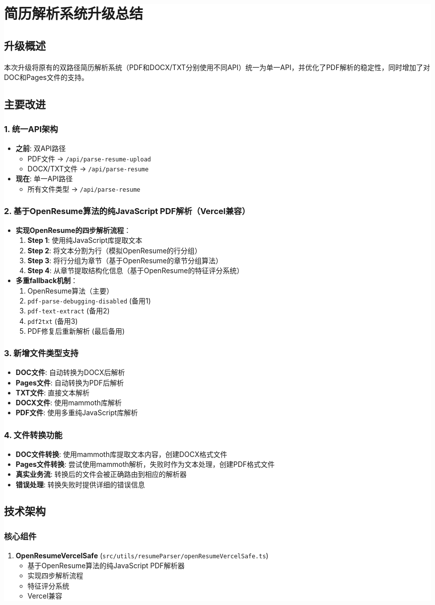 # 简历解析系统升级总结

## 升级概述

本次升级将原有的双路径简历解析系统（PDF和DOCX/TXT分别使用不同API）统一为单一API，并优化了PDF解析的稳定性，同时增加了对DOC和Pages文件的支持。

## 主要改进

### 1. 统一API架构
- **之前**: 双API路径
  - PDF文件 → `/api/parse-resume-upload`
  - DOCX/TXT文件 → `/api/parse-resume`
- **现在**: 单一API路径
  - 所有文件类型 → `/api/parse-resume`

### 2. 基于OpenResume算法的纯JavaScript PDF解析（Vercel兼容）
- **实现OpenResume的四步解析流程**：
  1. **Step 1**: 使用纯JavaScript库提取文本
  2. **Step 2**: 将文本分割为行（模拟OpenResume的行分组）
  3. **Step 3**: 将行分组为章节（基于OpenResume的章节分组算法）
  4. **Step 4**: 从章节提取结构化信息（基于OpenResume的特征评分系统）
- **多重fallback机制**：
  1. OpenResume算法（主要）
  2. `pdf-parse-debugging-disabled` (备用1)
  3. `pdf-text-extract` (备用2)
  4. `pdf2txt` (备用3)
  5. PDF修复后重新解析 (最后备用)

### 3. 新增文件类型支持
- **DOC文件**: 自动转换为DOCX后解析
- **Pages文件**: 自动转换为PDF后解析
- **TXT文件**: 直接文本解析
- **DOCX文件**: 使用mammoth库解析
- **PDF文件**: 使用多重纯JavaScript库解析

### 4. 文件转换功能
- **DOC文件转换**: 使用mammoth库提取文本内容，创建DOCX格式文件
- **Pages文件转换**: 尝试使用mammoth解析，失败时作为文本处理，创建PDF格式文件
- **真实业务流**: 转换后的文件会被正确路由到相应的解析器
- **错误处理**: 转换失败时提供详细的错误信息

## 技术架构

### 核心组件

1. **OpenResumeVercelSafe** (`src/utils/resumeParser/openResumeVercelSafe.ts`)
   - 基于OpenResume算法的纯JavaScript PDF解析器
   - 实现四步解析流程
   - 特征评分系统
   - Vercel兼容
